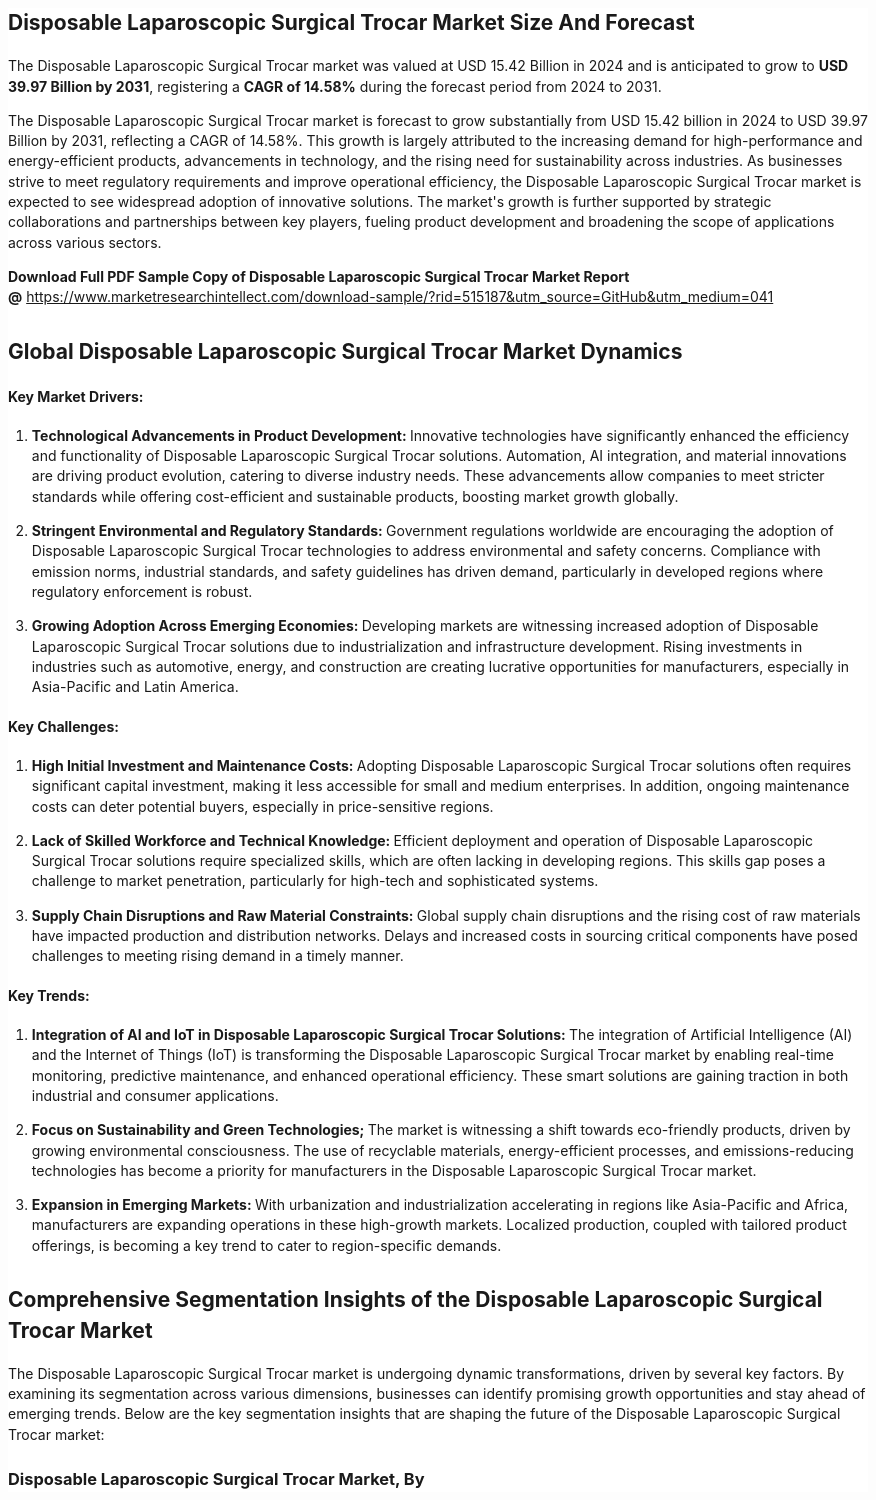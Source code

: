 <h2>Disposable Laparoscopic Surgical Trocar Market Size And Forecast</h2><p>The Disposable Laparoscopic Surgical Trocar market was valued at USD 15.42 Billion in 2024 and is anticipated to grow to <strong>USD 39.97 Billion by 2031</strong>, registering a <strong>CAGR of 14.58%</strong> during the forecast period from 2024 to 2031.</p><p>The Disposable Laparoscopic Surgical Trocar market is forecast to grow substantially from USD 15.42 billion in 2024 to USD 39.97 Billion by 2031, reflecting a CAGR of 14.58%. This growth is largely attributed to the increasing demand for high-performance and energy-efficient products, advancements in technology, and the rising need for sustainability across industries. As businesses strive to meet regulatory requirements and improve operational efficiency, the Disposable Laparoscopic Surgical Trocar market is expected to see widespread adoption of innovative solutions. The market's growth is further supported by strategic collaborations and partnerships between key players, fueling product development and broadening the scope of applications across various sectors.</p><p><strong>Download Full PDF Sample Copy of Disposable Laparoscopic Surgical Trocar Market Report @</strong>&nbsp;<a href="https://www.marketresearchintellect.com/download-sample/?rid=515187&amp;utm_source=GitHub&amp;utm_medium=041">https://www.marketresearchintellect.com/download-sample/?rid=515187&amp;utm_source=GitHub&amp;utm_medium=041</a></p><h2>Global Disposable Laparoscopic Surgical Trocar Market Dynamics</h2><h4><strong>Key Market Drivers:</strong></h4><ol><li><p><strong>Technological Advancements in Product Development:&nbsp;</strong>Innovative technologies have significantly enhanced the efficiency and functionality of Disposable Laparoscopic Surgical Trocar solutions. Automation, AI integration, and material innovations are driving product evolution, catering to diverse industry needs. These advancements allow companies to meet stricter standards while offering cost-efficient and sustainable products, boosting market growth globally.</p></li><li><p><strong>Stringent Environmental and Regulatory Standards:&nbsp;</strong>Government regulations worldwide are encouraging the adoption of Disposable Laparoscopic Surgical Trocar technologies to address environmental and safety concerns. Compliance with emission norms, industrial standards, and safety guidelines has driven demand, particularly in developed regions where regulatory enforcement is robust.</p></li><li><p><strong>Growing Adoption Across Emerging Economies:&nbsp;</strong>Developing markets are witnessing increased adoption of Disposable Laparoscopic Surgical Trocar solutions due to industrialization and infrastructure development. Rising investments in industries such as automotive, energy, and construction are creating lucrative opportunities for manufacturers, especially in Asia-Pacific and Latin America.</p></li></ol><h4><strong>Key Challenges:</strong></h4><ol><li><p><strong>High Initial Investment and Maintenance Costs:&nbsp;</strong>Adopting Disposable Laparoscopic Surgical Trocar solutions often requires significant capital investment, making it less accessible for small and medium enterprises. In addition, ongoing maintenance costs can deter potential buyers, especially in price-sensitive regions.</p></li><li><p><strong>Lack of Skilled Workforce and Technical Knowledge:&nbsp;</strong>Efficient deployment and operation of Disposable Laparoscopic Surgical Trocar solutions require specialized skills, which are often lacking in developing regions. This skills gap poses a challenge to market penetration, particularly for high-tech and sophisticated systems.</p></li><li><p><strong>Supply Chain Disruptions and Raw Material Constraints:&nbsp;</strong>Global supply chain disruptions and the rising cost of raw materials have impacted production and distribution networks. Delays and increased costs in sourcing critical components have posed challenges to meeting rising demand in a timely manner.</p></li></ol><h4><strong>Key Trends:</strong></h4><ol><li><p><strong>Integration of AI and IoT in Disposable Laparoscopic Surgical Trocar Solutions:&nbsp;</strong>The integration of Artificial Intelligence (AI) and the Internet of Things (IoT) is transforming the Disposable Laparoscopic Surgical Trocar market by enabling real-time monitoring, predictive maintenance, and enhanced operational efficiency. These smart solutions are gaining traction in both industrial and consumer applications.</p></li><li><p><strong>Focus on Sustainability and Green Technologies;&nbsp;</strong>The market is witnessing a shift towards eco-friendly products, driven by growing environmental consciousness. The use of recyclable materials, energy-efficient processes, and emissions-reducing technologies has become a priority for manufacturers in the Disposable Laparoscopic Surgical Trocar market.</p></li><li><p><strong>Expansion in Emerging Markets:&nbsp;</strong>With urbanization and industrialization accelerating in regions like Asia-Pacific and Africa, manufacturers are expanding operations in these high-growth markets. Localized production, coupled with tailored product offerings, is becoming a key trend to cater to region-specific demands.</p></li></ol><div class="article-main__content" data-test-id="publishing-text-block"><h2>Comprehensive Segmentation Insights of the Disposable Laparoscopic Surgical Trocar Market</h2><p>The Disposable Laparoscopic Surgical Trocar market is undergoing dynamic transformations, driven by several key factors. By examining its segmentation across various dimensions, businesses can identify promising growth opportunities and stay ahead of emerging trends. Below are the key segmentation insights that are shaping the future of the Disposable Laparoscopic Surgical Trocar market:</p><h3><strong>Disposable Laparoscopic Surgical Trocar Market, By